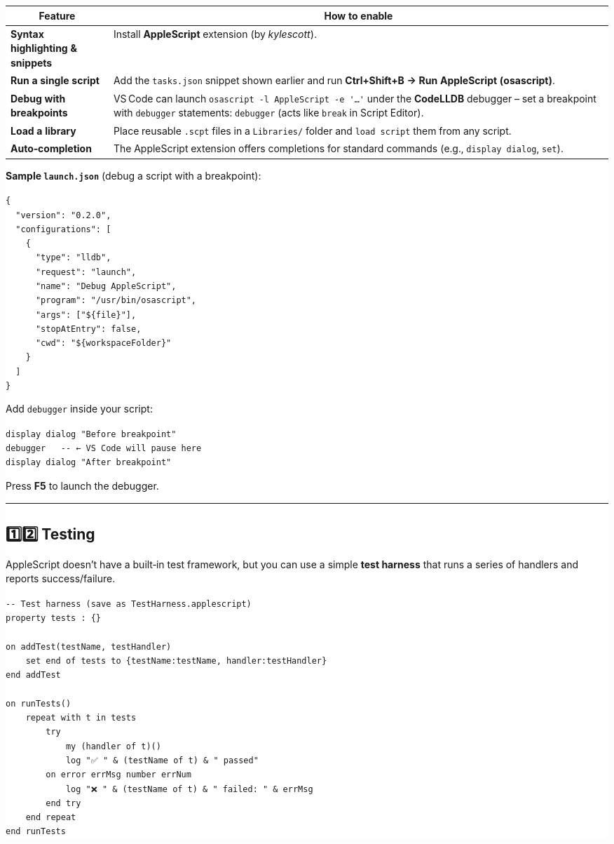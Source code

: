 | Feature | How to enable |
|---------|----------------|
| **Syntax highlighting & snippets** | Install **AppleScript** extension (by *kylescott*). |
| **Run a single script** | Add the `tasks.json` snippet shown earlier and run **Ctrl+Shift+B → Run AppleScript (osascript)**. |
| **Debug with breakpoints** | VS Code can launch `osascript -l AppleScript -e '…'` under the **CodeLLDB** debugger – set a breakpoint with `debugger` statements: `debugger` (acts like `break` in Script Editor). |
| **Load a library** | Place reusable `.scpt` files in a `Libraries/` folder and `load script` them from any script. |
| **Auto‑completion** | The AppleScript extension offers completions for standard commands (e.g., `display dialog`, `set`). |

**Sample `launch.json`** (debug a script with a breakpoint):

```jsonc
{
  "version": "0.2.0",
  "configurations": [
    {
      "type": "lldb",
      "request": "launch",
      "name": "Debug AppleScript",
      "program": "/usr/bin/osascript",
      "args": ["${file}"],
      "stopAtEntry": false,
      "cwd": "${workspaceFolder}"
    }
  ]
}
```

Add `debugger` inside your script:

```applescript
display dialog "Before breakpoint"
debugger   -- ← VS Code will pause here
display dialog "After breakpoint"
```

Press **F5** to launch the debugger.

---

## 1️⃣2️⃣ Testing  

AppleScript doesn’t have a built‑in test framework, but you can use a simple **test harness** that runs a series of handlers and reports success/failure.

```applescript
-- Test harness (save as TestHarness.applescript)
property tests : {}

on addTest(testName, testHandler)
    set end of tests to {testName:testName, handler:testHandler}
end addTest

on runTests()
    repeat with t in tests
        try
            my (handler of t)()
            log "✅ " & (testName of t) & " passed"
        on error errMsg number errNum
            log "❌ " & (testName of t) & " failed: " & errMsg
        end try
    end repeat
end runTests
```
